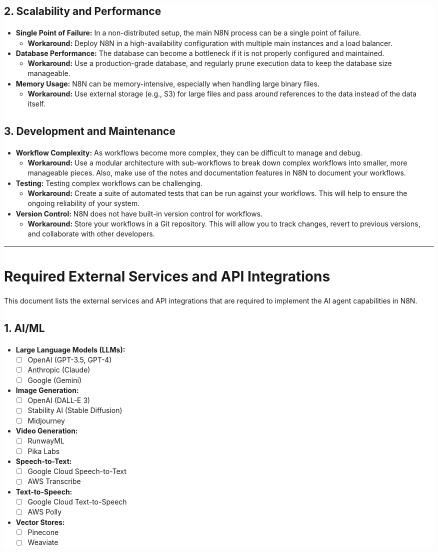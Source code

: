 ## 2. Scalability and Performance

- **Single Point of Failure:** In a non-distributed setup, the main N8N process can be a single point of failure.
    - **Workaround:** Deploy N8N in a high-availability configuration with multiple main instances and a load balancer.
- **Database Performance:** The database can become a bottleneck if it is not properly configured and maintained.
    - **Workaround:** Use a production-grade database, and regularly prune execution data to keep the database size manageable.
- **Memory Usage:** N8N can be memory-intensive, especially when handling large binary files.
    - **Workaround:** Use external storage (e.g., S3) for large files and pass around references to the data instead of the data itself.

## 3. Development and Maintenance

- **Workflow Complexity:** As workflows become more complex, they can be difficult to manage and debug.
    - **Workaround:** Use a modular architecture with sub-workflows to break down complex workflows into smaller, more manageable pieces. Also, make use of the notes and documentation features in N8N to document your workflows.
- **Testing:** Testing complex workflows can be challenging.
    - **Workaround:** Create a suite of automated tests that can be run against your workflows. This will help to ensure the ongoing reliability of your system.
- **Version Control:** N8N does not have built-in version control for workflows.
    - **Workaround:** Store your workflows in a Git repository. This will allow you to track changes, revert to previous versions, and collaborate with other developers.



---

# Required External Services and API Integrations

This document lists the external services and API integrations that are required to implement the AI agent capabilities in N8N.

## 1. AI/ML

- **Large Language Models (LLMs):**
    - [ ] OpenAI (GPT-3.5, GPT-4)
    - [ ] Anthropic (Claude)
    - [ ] Google (Gemini)
- **Image Generation:**
    - [ ] OpenAI (DALL-E 3)
    - [ ] Stability AI (Stable Diffusion)
    - [ ] Midjourney
- **Video Generation:**
    - [ ] RunwayML
    - [ ] Pika Labs
- **Speech-to-Text:**
    - [ ] Google Cloud Speech-to-Text
    - [ ] AWS Transcribe
- **Text-to-Speech:**
    - [ ] Google Cloud Text-to-Speech
    - [ ] AWS Polly
- **Vector Stores:**
    - [ ] Pinecone
    - [ ] Weaviate
